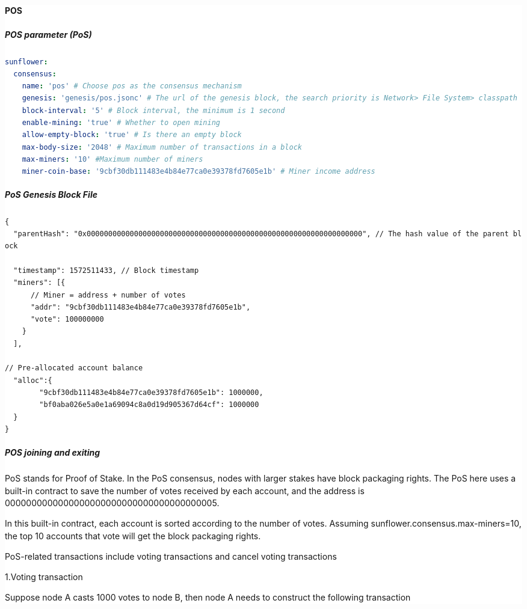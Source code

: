 #### POS

##### POS parameter (PoS)

```yml
sunflower:
  consensus:
    name: 'pos' # Choose pos as the consensus mechanism
    genesis: 'genesis/pos.jsonc' # The url of the genesis block, the search priority is Network> File System> classpath
    block-interval: '5' # Block interval, the minimum is 1 second
    enable-mining: 'true' # Whether to open mining
    allow-empty-block: 'true' # Is there an empty block
    max-body-size: '2048' # Maximum number of transactions in a block
    max-miners: '10' #Maximum number of miners
    miner-coin-base: '9cbf30db111483e4b84e77ca0e39378fd7605e1b' # Miner income address
```


##### PoS Genesis Block File

```jsonc
{
  "parentHash": "0x0000000000000000000000000000000000000000000000000000000000000000", // The hash value of the parent block

  "timestamp": 1572511433, // Block timestamp
  "miners": [{
      // Miner = address + number of votes
      "addr": "9cbf30db111483e4b84e77ca0e39378fd7605e1b",
      "vote": 100000000
    }
  ],

// Pre-allocated account balance
  "alloc":{
        "9cbf30db111483e4b84e77ca0e39378fd7605e1b": 1000000,
        "bf0aba026e5a0e1a69094c8a0d19d905367d64cf": 1000000
  }
}
```
##### POS joining and exiting
PoS stands for Proof of Stake. In the PoS consensus, nodes with larger stakes have block packaging rights. The PoS here uses a built-in contract to save the number of votes received by each account, and the address is 0000000000000000000000000000000000000005.

In this built-in contract, each account is sorted according to the number of votes. Assuming sunflower.consensus.max-miners=10, the top 10 accounts that vote will get the block packaging rights.

PoS-related transactions include voting transactions and cancel voting transactions

1.Voting transaction

Suppose node A casts 1000 votes to node B, then node A needs to construct the following transaction
